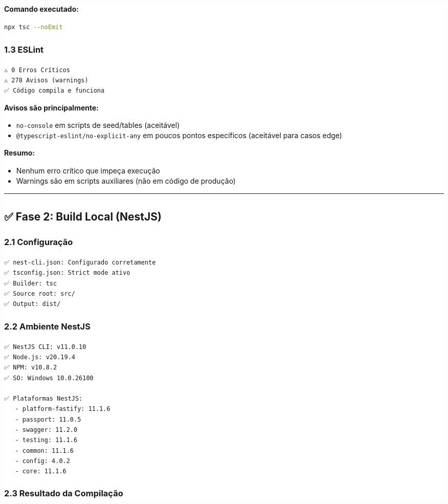 **Comando executado:**
```bash
npx tsc --noEmit
```

### 1.3 ESLint

```
⚠️ 0 Erros Críticos
⚠️ 278 Avisos (warnings)
✅ Código compila e funciona
```

**Avisos são principalmente:**
- `no-console` em scripts de seed/tables (aceitável)
- `@typescript-eslint/no-explicit-any` em poucos pontos específicos (aceitável para casos edge)

**Resumo:**
- Nenhum erro crítico que impeça execução
- Warnings são em scripts auxiliares (não em código de produção)

---

## ✅ Fase 2: Build Local (NestJS)

### 2.1 Configuração

```
✅ nest-cli.json: Configurado corretamente
✅ tsconfig.json: Strict mode ativo
✅ Builder: tsc
✅ Source root: src/
✅ Output: dist/
```

### 2.2 Ambiente NestJS

```
✅ NestJS CLI: v11.0.10
✅ Node.js: v20.19.4
✅ NPM: v10.8.2
✅ SO: Windows 10.0.26100

✅ Plataformas NestJS:
   - platform-fastify: 11.1.6
   - passport: 11.0.5  
   - swagger: 11.2.0
   - testing: 11.1.6
   - common: 11.1.6
   - config: 4.0.2
   - core: 11.1.6
```

### 2.3 Resultado da Compilação
